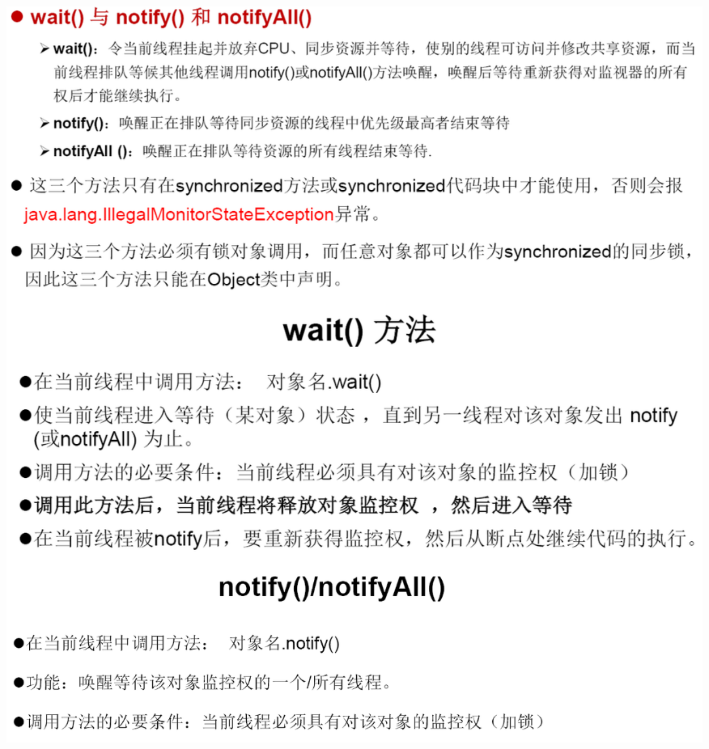 ![image-20230201150303532](Java基础.assets/image-20230201150303532.png)

![image-20230201152618505](Java基础.assets/image-20230201152618505.png)

<img src="Java基础.assets/image-20230201152733538.png" alt="image-20230201152733538" style="zoom:67%;" />
